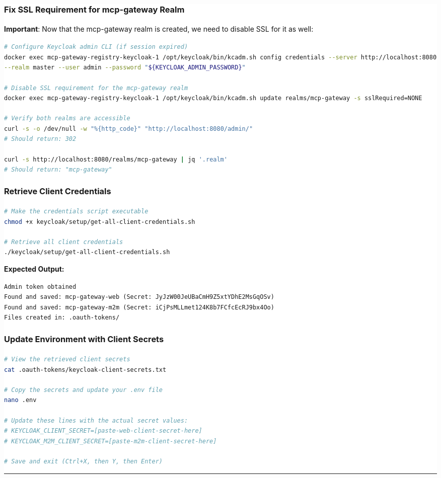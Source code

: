 ### Fix SSL Requirement for mcp-gateway Realm
**Important**: Now that the mcp-gateway realm is created, we need to disable SSL for it as well:

```bash
# Configure Keycloak admin CLI (if session expired)
docker exec mcp-gateway-registry-keycloak-1 /opt/keycloak/bin/kcadm.sh config credentials --server http://localhost:8080 --realm master --user admin --password "${KEYCLOAK_ADMIN_PASSWORD}"

# Disable SSL requirement for the mcp-gateway realm
docker exec mcp-gateway-registry-keycloak-1 /opt/keycloak/bin/kcadm.sh update realms/mcp-gateway -s sslRequired=NONE

# Verify both realms are accessible
curl -s -o /dev/null -w "%{http_code}" "http://localhost:8080/admin/"
# Should return: 302

curl -s http://localhost:8080/realms/mcp-gateway | jq '.realm'
# Should return: "mcp-gateway"
```

### Retrieve Client Credentials
```bash
# Make the credentials script executable
chmod +x keycloak/setup/get-all-client-credentials.sh

# Retrieve all client credentials
./keycloak/setup/get-all-client-credentials.sh
```

**Expected Output:**
```
Admin token obtained
Found and saved: mcp-gateway-web (Secret: JyJzW00JeUBaCmH9Z5xtYDhE2MsGqOSv)
Found and saved: mcp-gateway-m2m (Secret: iCjPsMLLmet124K8b7FCfcEcRJ9bx4Oo)
Files created in: .oauth-tokens/
```

### Update Environment with Client Secrets
```bash
# View the retrieved client secrets
cat .oauth-tokens/keycloak-client-secrets.txt

# Copy the secrets and update your .env file
nano .env

# Update these lines with the actual secret values:
# KEYCLOAK_CLIENT_SECRET=[paste-web-client-secret-here]
# KEYCLOAK_M2M_CLIENT_SECRET=[paste-m2m-client-secret-here]

# Save and exit (Ctrl+X, then Y, then Enter)
```

---
